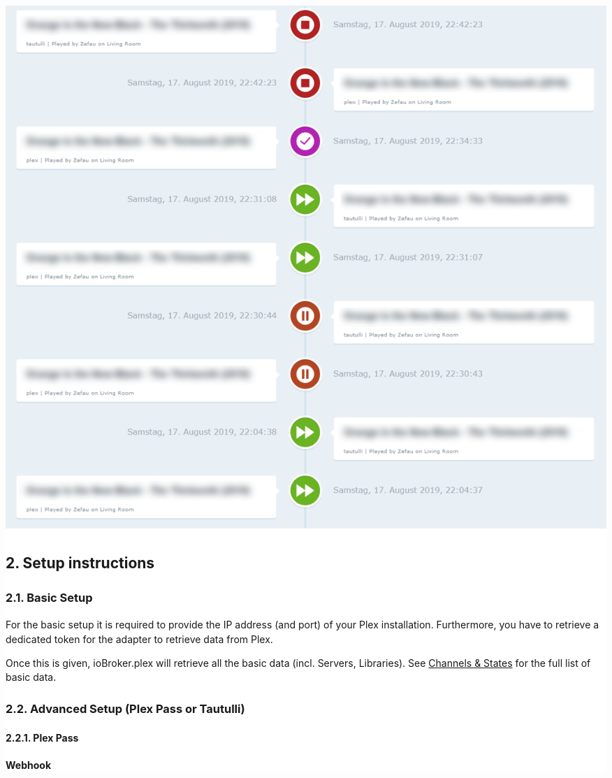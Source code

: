   ![Plex Web Interface](img/screenshot_adapter-interface.png)


## 2. Setup instructions
### 2.1. Basic Setup
For the basic setup it is required to provide the IP address (and port) of your Plex installation. Furthermore, you have to retrieve a dedicated token for the adapter to retrieve data from Plex.

Once this is given, ioBroker.plex will retrieve all the basic data (incl. Servers, Libraries). See [Channels & States](#21-with-basis-setup) for the full list of basic data.

### 2.2. Advanced Setup (Plex Pass or Tautulli)
#### 2.2.1. Plex Pass
__Webhook__
